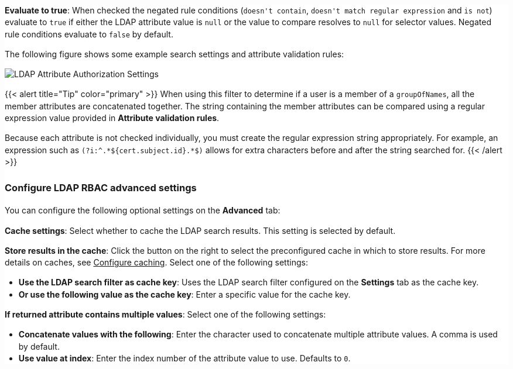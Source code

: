 **Evaluate to true**: When checked the negated rule conditions (`doesn't contain`, `doesn't match regular expression` and `is not`) evaluate to `true` if either the LDAP attribute value is `null` or the value to compare resolves to `null` for selector values. Negated rule conditions evaluate to `false` by default.

The following figure shows some example search settings and attribute validation rules:

![LDAP Attribute Authorization Settings](/Images/docbook/images/content/ldapattributeauthzfilter.png)

{{< alert title="Tip" color="primary" >}}
When using this filter to determine if a user is a member of a `groupOfNames`, all the member attributes are concatenated together. The string containing the member attributes can be compared using a regular expression value provided in **Attribute validation rules**.

Because each attribute is not checked individually, you must create the regular expression string appropriately. For example, an expression such as `(?i:^.*${cert.subject.id}.*$)`
allows for extra characters before and after the string searched for.
{{< /alert >}}

### Configure LDAP RBAC advanced settings

You can configure the following optional settings on the **Advanced**
tab:

**Cache settings**:
Select whether to cache the LDAP search results. This setting is selected by default.

**Store results in the cache**:
Click the button on the right to select the preconfigured cache in which to store results. For more details on caches, see [Configure caching](/docs/apim_policydev/apigw_poldev/general_cache/). Select one of the following settings:

* **Use the LDAP search filter as cache key**: Uses the LDAP search filter configured on the **Settings**
    tab as the cache key.
* **Or use the following value as the cache key**: Enter a specific value for the cache key.

**If returned attribute contains multiple values**:
Select one of the following settings:

* **Concatenate values with the following**: Enter the character used to concatenate multiple attribute values. A comma is used by default.
* **Use value at index**: Enter the index number of the attribute value to use. Defaults to `0`.